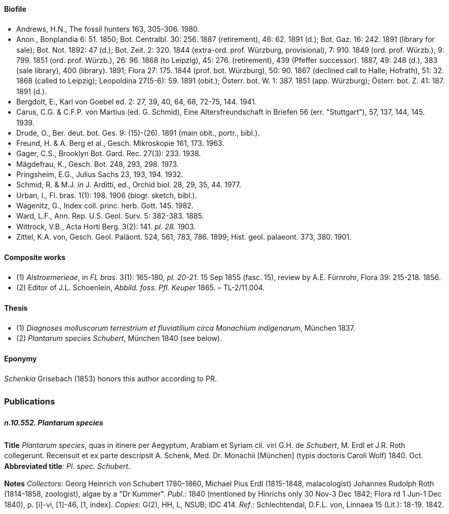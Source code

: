 #### Biofile

- Andrews, H.N., The fossil hunters 163, 305-306. 1980.
- Anon., Bonplandia 6: 51. 1850; Bot. Centralbl. 30: 256. 1887 (retirement), 46: 62. 1891 (d.); Bot. Gaz. 16: 242. 1891 (library for sale); Bot. Not. 1892: 47 (d.); Bot. Zeit. 2: 320. 1844 (extra-ord. prof. Würzburg, provisional), 7: 910. 1849 (ord. prof. Würzb.), 9: 799. 1851 (ord. prof. Würzb.), 26: 96. 1868 (to Leipzig), 45: 276. (retirement), 439 (Pfeffer successor). 1887, 49: 248 (d.), 383 (sale library), 400 (library). 1891; Flora 27: 175. 1844 (prof. bot. Würzburg), 50: 90. 1867 (declined call to Halle; Hofrath), 51: 32. 1868 (called to Leipzig); Leopoldina 27(5-6): 59. 1891 (obit.); Österr. bot. W. 1: 387. 1851 (app. Würzburg); Österr. bot. Z. 41: 187. 1891 (d.).
- Bergdolt, E., Karl von Goebel ed. 2: 27, 39, 40, 64, 68, 72-75, 144. 1941.
- Carus, C.G. & C.F.P. von Martius (ed. G. Schmid), Eine Altersfreundschaft in Briefen 56 (err. "Stuttgart"), 57, 137, 144, 145. 1939.
- Drude, O., Ber. deut. bot. Ges. 9: (15)-(26). 1891 (main obit., portr., bibl.).
- Freund, H. & A. Berg et al., Gesch. Mikroskopie 161, 173. 1963.
- Gager, C.S., Brooklyn Bot. Gard. Rec. 27(3): 233. 1938.
- Mägdefrau, K., Gesch. Bot. 248, 293, 298. 1973.
- Pringsheim, E.G., Julius Sachs 23, 193, 194. 1932.
- Schmid, R. & M.J. *in* J. Arditti, ed., Orchid biol. 28, 29, 35, 44. 1977.
- Urban, I., Fl. bras. 1(1): 198. 1906 (biogr. sketch, bibl.).
- Wagenitz, G., Index coll. princ. herb. Gott. 145. 1982.
- Ward, L.F., Ann. Rep. U.S. Geol. Surv. 5: 382-383. 1885.
- Wittrock, V.B., Acta Horti Berg. 3(2): 141. *pl. 28.* 1903.
- Zittel, K.A. von, Gesch. Geol. Paläont. 524, 561, 783, 786. 1899; Hist. geol. palaeont. 373, 380. 1901.

#### Composite works

- (1) *Alstroemerieae*, in *FL bras*. 3(1): 165-180, *pl. 20-21.* 15 Sep 1855 (fasc. 15), review by A.E. Fürnrohr, Flora 39: 215-218. 1856.
- (2) Editor of J.L. Schoenlein, *Abbild. foss. Pfl. Keuper* 1865. – TL-2/11.004.

#### Thesis

- (1) *Diagnoses molluscorum terrestrium et fluviatilium circa Monachium indigenarum*, München 1837.
- (2) *Plantarum species Schubert*, München 1840 (see below).

#### Eponymy

*Schenkia* Grisebach (1853) honors this author according to PR.

### Publications

##### n.10.552. Plantarum species

**Title**
*Plantarum species*, quas in itinere per Aegyptum, Arabiam et Syriam cli. viri G.H. de *Schubert*, M. Erdl et J.R. Roth collegerunt. Recensuit et ex parte descripsit A. Schenk, Med. Dr. Monachii \[München\] (typis doctoris Caroli Wolf) 1840. Oct.
**Abbreviated title**: *Pl. spec. Schubert*.

**Notes**
*Collectors*: Georg Heinrich von Schubert 1780-1860, Michael Pius Erdl (1815-1848, malacologist) Johannes Rudolph Roth (1814-1858, zoologist), algae by a "Dr Kummer".
*Publ*.: 1840 (mentioned by Hinrichs only 30 Nov-3 Dec 1842; Flora rd 1 Jun-1 Dec 1840), p. \[i\]-vi, \[1\]-46, \[1, index\]. *Copies*: G(2), HH, L, NSUB; IDC 414.
*Ref*.: Schlechtendal, D.F.L. von, Linnaea 15 (Lit.): 18-19. 1842.
